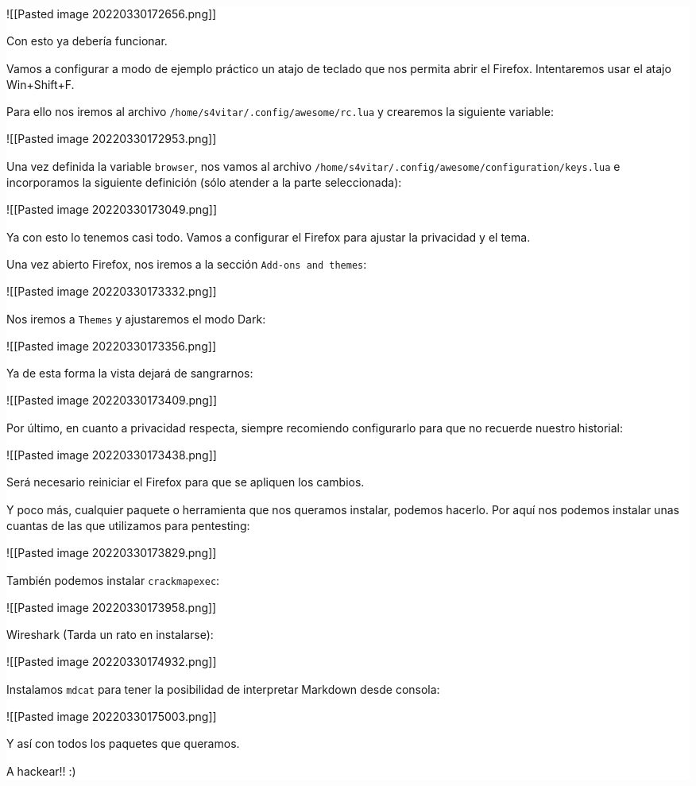 ![[Pasted image 20220330172656.png]]

Con esto ya debería funcionar.

Vamos a configurar a modo de ejemplo práctico un atajo de teclado que nos permita abrir el Firefox. Intentaremos usar el atajo Win+Shift+F.

Para ello nos iremos al archivo `/home/s4vitar/.config/awesome/rc.lua` y crearemos la siguiente variable:

![[Pasted image 20220330172953.png]]

Una vez definida la variable `browser`, nos vamos al archivo `/home/s4vitar/.config/awesome/configuration/keys.lua` e incorporamos la siguiente definición (sólo atender a la parte seleccionada):

![[Pasted image 20220330173049.png]]

Ya con esto lo tenemos casi todo. Vamos a configurar el Firefox para ajustar la privacidad y el tema.

Una vez abierto Firefox, nos iremos a la sección `Add-ons and themes`:

![[Pasted image 20220330173332.png]]

Nos iremos a `Themes` y ajustaremos el modo Dark:

![[Pasted image 20220330173356.png]]

Ya de esta forma la vista dejará de sangrarnos:

![[Pasted image 20220330173409.png]]

Por último, en cuanto a privacidad respecta, siempre recomiendo configurarlo para que no recuerde nuestro historial:

![[Pasted image 20220330173438.png]]

Será necesario reiniciar el Firefox para que se apliquen los cambios.

Y poco más, cualquier paquete o herramienta que nos queramos instalar, podemos hacerlo. Por aquí nos podemos instalar unas cuantas de las que utilizamos para pentesting:

![[Pasted image 20220330173829.png]]

También podemos instalar `crackmapexec`:

![[Pasted image 20220330173958.png]]

Wireshark (Tarda un rato en instalarse):

![[Pasted image 20220330174932.png]]

Instalamos `mdcat` para tener la posibilidad de interpretar Markdown desde consola:

![[Pasted image 20220330175003.png]]

Y así con todos los paquetes que queramos.

A hackear!! :)

